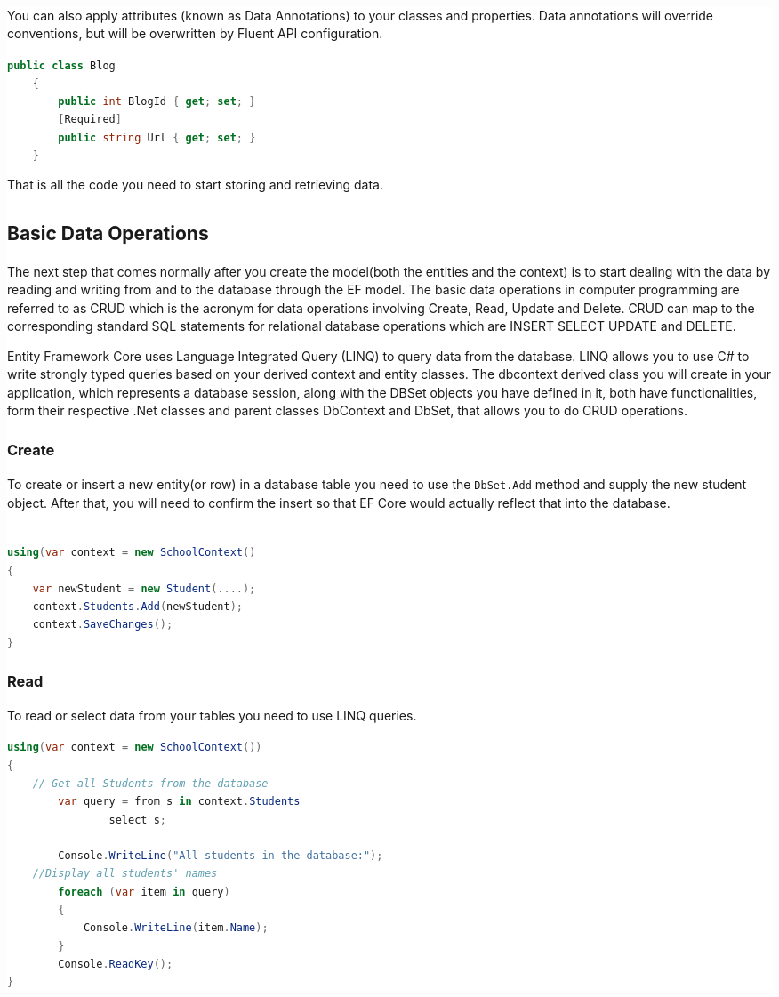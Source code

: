 You can also apply attributes (known as Data Annotations) to your classes and properties. Data annotations will override conventions, but will be overwritten by Fluent API configuration.

```C#
public class Blog
    {
        public int BlogId { get; set; }
        [Required]
        public string Url { get; set; }
    }

```

That is all the code you need to start storing and retrieving data.

## Basic Data Operations

The next step that comes normally after you create the model(both the entities and the context) is to start dealing with the data by reading and writing from and to the database through the EF model. The basic data operations in computer programming are referred to as CRUD which is the acronym for data operations involving Create, Read, Update and Delete. CRUD can map to the corresponding standard SQL statements for relational database operations which are INSERT SELECT UPDATE and DELETE.

Entity Framework Core uses Language Integrated Query (LINQ) to query data from the database. LINQ allows you to use C# to write strongly typed queries based on your derived context and entity classes. The dbcontext derived class you will create in your application, which represents a database session, along with the DBSet objects you have defined in it, both have functionalities, form their respective .Net classes and parent classes DbContext and DbSet, that allows you to do CRUD operations.

### Create

To create or insert a new entity(or row) in a database table you need to use the `DbSet.Add` method and supply the new student object. After that, you will need to confirm the insert so that EF Core would actually reflect that into the database.

```C#

using(var context = new SchoolContext()
{
	var newStudent = new Student(....);
	context.Students.Add(newStudent);
	context.SaveChanges();
}

```

### Read

To read or select data from your tables you need to use LINQ queries.

```C#
using(var context = new SchoolContext())
{
	// Get all Students from the database
		var query = from s in context.Students
				select s;

		Console.WriteLine("All students in the database:");
	//Display all students' names
		foreach (var item in query)
		{
			Console.WriteLine(item.Name);
		}
		Console.ReadKey();
}
```
